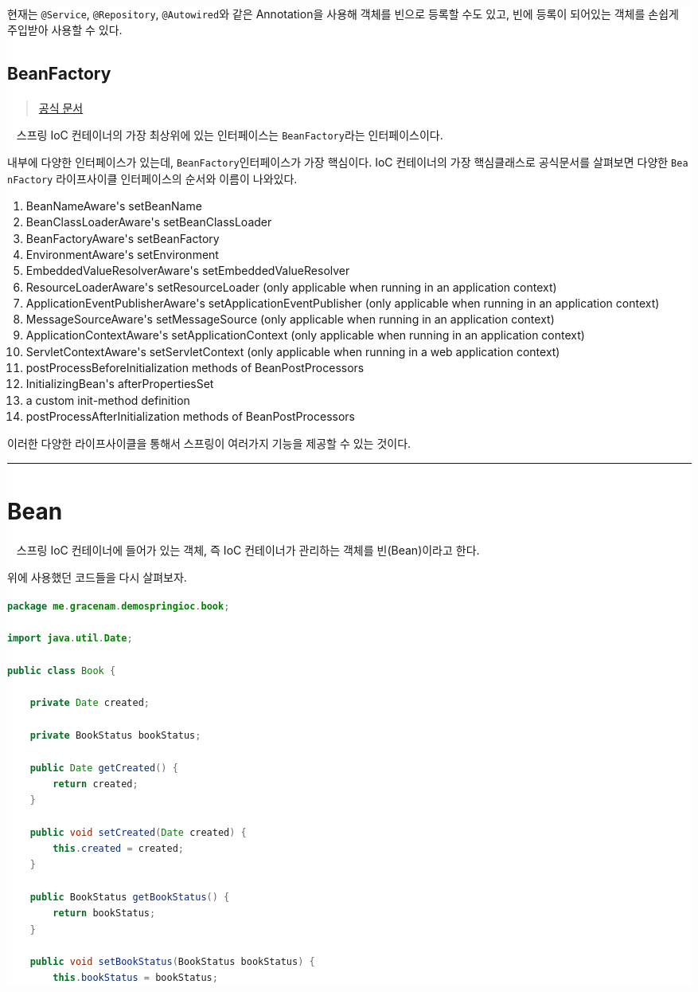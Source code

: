 현재는 `@Service`, `@Repository`, `@Autowired`와 같은 Annotation을 사용해 객체를 빈으로 등록할 수도 있고, 빈에 등록이 되어있는 객체를 손쉽게 주입받아 사용할 수 있다.

## BeanFactory

> [공식 문서](https://docs.spring.io/spring-framework/docs/5.0.8.RELEASE/javadoc-api/org/springframework/beans/factory/BeanFactory.html)

&nbsp;&nbsp;&nbsp;스프링 IoC 컨테이너의 가장 최상위에 있는 인터페이스는 `BeanFactory`라는 인터페이스이다.

내부에 다양한 인터페이스가 있는데, `BeanFactory`인터페이스가 가장 핵심이다. IoC 컨테이너의 가장 핵심클래스로 공식문서를 살펴보면 다양한 `BeanFactory` 라이프사이클 인터페이스의 순서와 이름이 나와있다.

1. BeanNameAware's setBeanName
2. BeanClassLoaderAware's setBeanClassLoader
3. BeanFactoryAware's setBeanFactory
4. EnvironmentAware's setEnvironment
5. EmbeddedValueResolverAware's setEmbeddedValueResolver
6. ResourceLoaderAware's setResourceLoader (only applicable when running in an application context)
7. ApplicationEventPublisherAware's setApplicationEventPublisher (only applicable when running in an application context)
8. MessageSourceAware's setMessageSource (only applicable when running in an application context)
9. ApplicationContextAware's setApplicationContext (only applicable when running in an application context)
10. ServletContextAware's setServletContext (only applicable when running in a web application context)
11. postProcessBeforeInitialization methods of BeanPostProcessors
12. InitializingBean's afterPropertiesSet
13. a custom init-method definition
14. postProcessAfterInitialization methods of BeanPostProcessors

이러한 다양한 라이프사이클을 통해서 스프링이 여러가지 기능을 제공할 수 있는 것이다.

---

# Bean

&nbsp;&nbsp;&nbsp;스프링 IoC 컨테이너에 들어가 있는 객체, 즉 IoC 컨테이너가 관리하는 객체를 빈(Bean)이라고 한다.

위에 사용했던 코드들을 다시 살펴보자.

```java
package me.gracenam.demospringioc.book;

import java.util.Date;

public class Book {

    private Date created;

    private BookStatus bookStatus;

    public Date getCreated() {
        return created;
    }

    public void setCreated(Date created) {
        this.created = created;
    }

    public BookStatus getBookStatus() {
        return bookStatus;
    }

    public void setBookStatus(BookStatus bookStatus) {
        this.bookStatus = bookStatus;
```